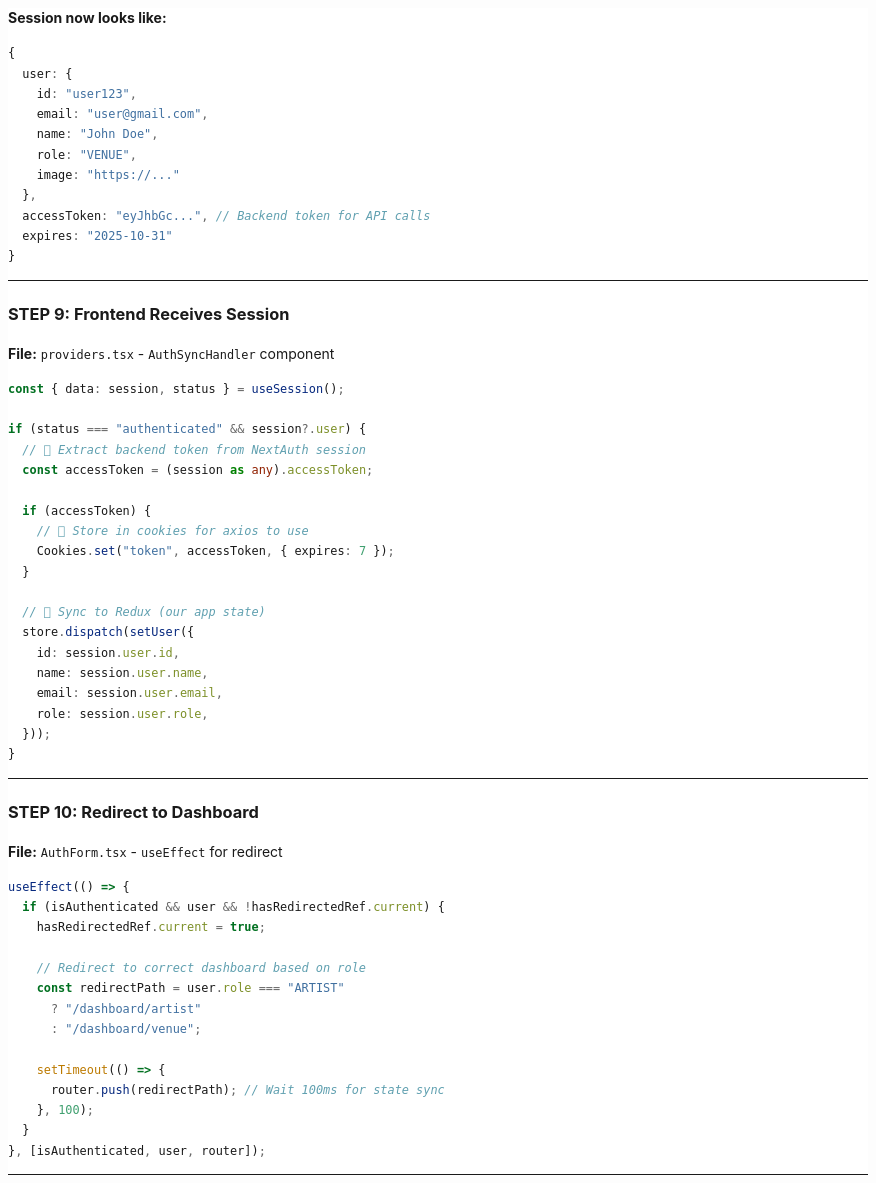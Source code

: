 **Session now looks like:**
```typescript
{
  user: {
    id: "user123",
    email: "user@gmail.com",
    name: "John Doe",
    role: "VENUE",
    image: "https://..."
  },
  accessToken: "eyJhbGc...", // Backend token for API calls
  expires: "2025-10-31"
}
```

---

### **STEP 9: Frontend Receives Session**

**File:** `providers.tsx` - `AuthSyncHandler` component

```typescript
const { data: session, status } = useSession();

if (status === "authenticated" && session?.user) {
  // 🔑 Extract backend token from NextAuth session
  const accessToken = (session as any).accessToken;
  
  if (accessToken) {
    // 💾 Store in cookies for axios to use
    Cookies.set("token", accessToken, { expires: 7 });
  }
  
  // 🔄 Sync to Redux (our app state)
  store.dispatch(setUser({
    id: session.user.id,
    name: session.user.name,
    email: session.user.email,
    role: session.user.role,
  }));
}
```

---

### **STEP 10: Redirect to Dashboard**

**File:** `AuthForm.tsx` - `useEffect` for redirect

```typescript
useEffect(() => {
  if (isAuthenticated && user && !hasRedirectedRef.current) {
    hasRedirectedRef.current = true;
    
    // Redirect to correct dashboard based on role
    const redirectPath = user.role === "ARTIST" 
      ? "/dashboard/artist" 
      : "/dashboard/venue";
    
    setTimeout(() => {
      router.push(redirectPath); // Wait 100ms for state sync
    }, 100);
  }
}, [isAuthenticated, user, router]);
```

---